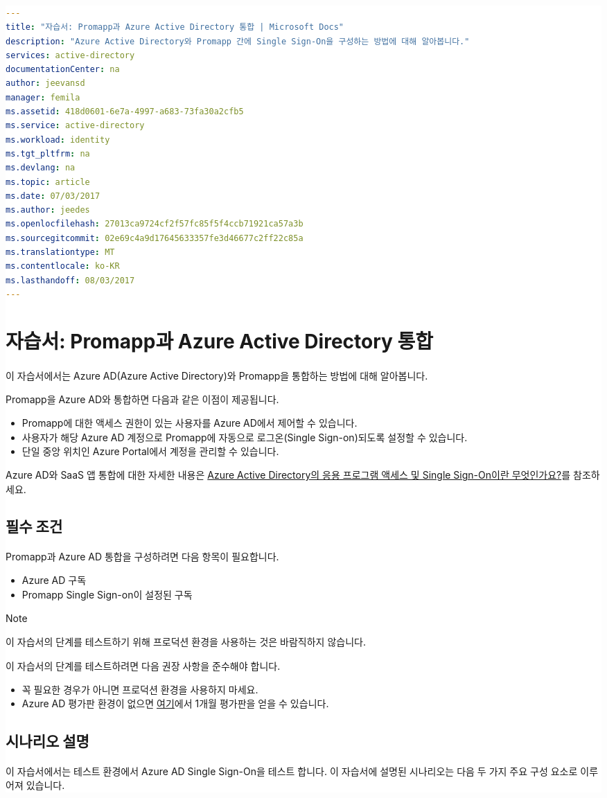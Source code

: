 ```yaml
---
title: "자습서: Promapp과 Azure Active Directory 통합 | Microsoft Docs"
description: "Azure Active Directory와 Promapp 간에 Single Sign-On을 구성하는 방법에 대해 알아봅니다."
services: active-directory
documentationCenter: na
author: jeevansd
manager: femila
ms.assetid: 418d0601-6e7a-4997-a683-73fa30a2cfb5
ms.service: active-directory
ms.workload: identity
ms.tgt_pltfrm: na
ms.devlang: na
ms.topic: article
ms.date: 07/03/2017
ms.author: jeedes
ms.openlocfilehash: 27013ca9724cf2f57fc85f5f4ccb71921ca57a3b
ms.sourcegitcommit: 02e69c4a9d17645633357fe3d46677c2ff22c85a
ms.translationtype: MT
ms.contentlocale: ko-KR
ms.lasthandoff: 08/03/2017
---
```

# <a name="tutorial-azure-active-directory-integration-with-promapp"></a>자습서: Promapp과 Azure Active Directory 통합

이 자습서에서는 Azure AD(Azure Active Directory)와 Promapp을 통합하는 방법에 대해 알아봅니다.

Promapp을 Azure AD와 통합하면 다음과 같은 이점이 제공됩니다.

- Promapp에 대한 액세스 권한이 있는 사용자를 Azure AD에서 제어할 수 있습니다.
- 사용자가 해당 Azure AD 계정으로 Promapp에 자동으로 로그온(Single Sign-on)되도록 설정할 수 있습니다.
- 단일 중앙 위치인 Azure Portal에서 계정을 관리할 수 있습니다.

Azure AD와 SaaS 앱 통합에 대한 자세한 내용은 [Azure Active Directory의 응용 프로그램 액세스 및 Single Sign-On이란 무엇인가요?](active-directory-appssoaccess-whatis.md)를 참조하세요.

## <a name="prerequisites"></a>필수 조건

Promapp과 Azure AD 통합을 구성하려면 다음 항목이 필요합니다.

- Azure AD 구독
- Promapp Single Sign-on이 설정된 구독

> [!NOTE]
> 이 자습서의 단계를 테스트하기 위해 프로덕션 환경을 사용하는 것은 바람직하지 않습니다.

이 자습서의 단계를 테스트하려면 다음 권장 사항을 준수해야 합니다.

- 꼭 필요한 경우가 아니면 프로덕션 환경을 사용하지 마세요.
- Azure AD 평가판 환경이 없으면 [여기](https://azure.microsoft.com/pricing/free-trial/)에서 1개월 평가판을 얻을 수 있습니다.

## <a name="scenario-description"></a>시나리오 설명
이 자습서에서는 테스트 환경에서 Azure AD Single Sign-On을 테스트 합니다. 이 자습서에 설명된 시나리오는 다음 두 가지 주요 구성 요소로 이루어져 있습니다.


[1]: ./media/active-directory-saas-promapp-tutorial/tutorial_general_01.png
[2]: ./media/active-directory-saas-promapp-tutorial/tutorial_general_02.png
[3]: ./media/active-directory-saas-promapp-tutorial/tutorial_general_03.png
[4]: ./media/active-directory-saas-promapp-tutorial/tutorial_general_04.png
[12]: ./media/active-directory-saas-promapp-tutorial/tutorial_promapp_05.png
[13]: ./media/active-directory-saas-promapp-tutorial/tutorial_promapp_06.png
[14]: ./media/active-directory-saas-promapp-tutorial/tutorial_promapp_07.png
[100]: ./media/active-directory-saas-promapp-tutorial/tutorial_general_100.png
[200]: ./media/active-directory-saas-promapp-tutorial/tutorial_general_200.png
[201]: ./media/active-directory-saas-promapp-tutorial/tutorial_general_201.png
[202]: ./media/active-directory-saas-promapp-tutorial/tutorial_general_202.png
[203]: ./media/active-directory-saas-promapp-tutorial/tutorial_general_203.png